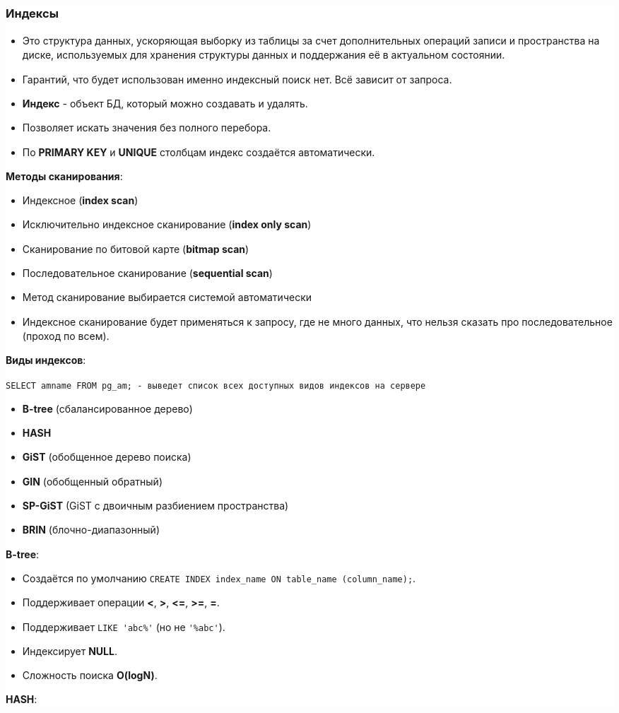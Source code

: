 ### Индексы

* Это структура данных, ускоряющая выборку из таблицы за счет дополнительных операций записи и пространства на диске,
  используемых для хранения структуры данных и поддержания её в актуальном состоянии.

* Гарантий, что будет использован именно индексный поиск нет. Всё зависит от запроса.


* **Индекс** - объект БД, который можно создавать и удалять.

* Позволяет искать значения без полного перебора.

* По **PRIMARY KEY** и **UNIQUE** столбцам индекс создаётся автоматически.

**Методы сканирования**:

* Индексное (**index scan**)

* Исключительно индексное сканирование (**index only scan**)

* Сканирование по битовой карте (**bitmap scan**)

* Последовательное сканирование (**sequential scan**)


* Метод сканирование выбирается системой автоматически

* Индексное сканирование будет применяться к запросу, где не много данных, что нельзя сказать про последовательное
  (проход по всем).

**Виды индексов**:

```
SELECT amname FROM pg_am; - выведет список всех доступных видов индексов на сервере
```

* **B-tree** (сбалансированное дерево)

* **HASH**

* **GiST** (обобщенное дерево поиска)

* **GIN** (обобщенный обратный)

* **SP-GiST** (GiST с двоичным разбиением пространства)

* **BRIN** (блочно-диапазонный)

**B-tree**:

* Создаётся по умолчанию `CREATE INDEX index_name ON table_name (column_name);`.

* Поддерживает операции **<**, **>**, **<=**, **>=**, **=**.

* Поддерживает `LIKE 'abc%'` (но не `'%abc'`).

* Индексирует **NULL**.

* Сложность поиска **O(logN)**.

**HASH**:
